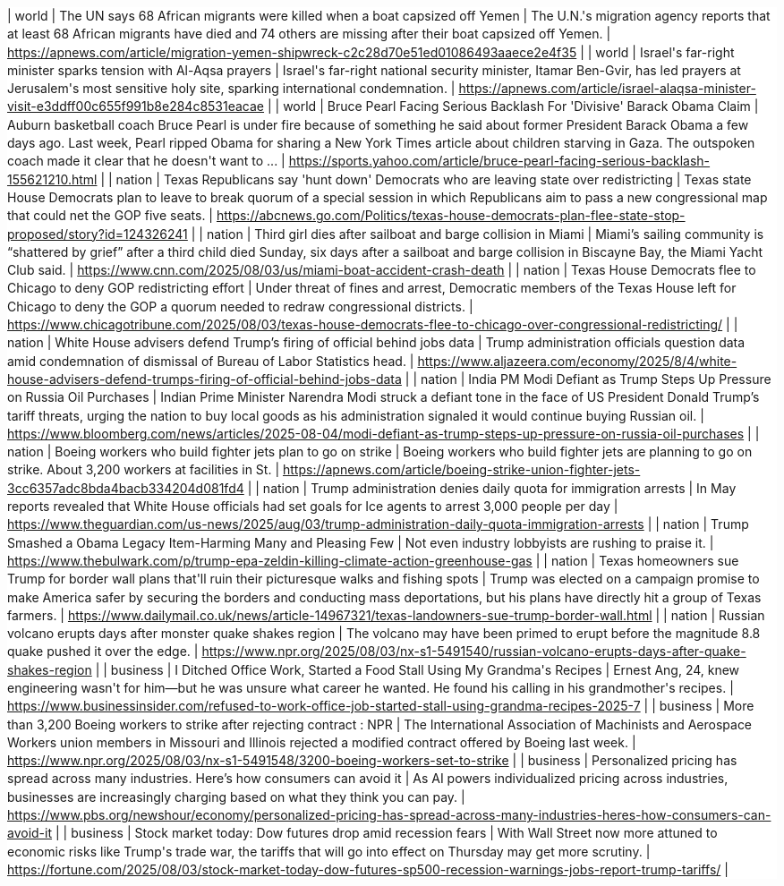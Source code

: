 | world | The UN says 68 African migrants were killed when a boat capsized off Yemen | The U.N.'s migration agency reports that at least 68 African migrants have died and 74 others are missing after their boat capsized off Yemen. | https://apnews.com/article/migration-yemen-shipwreck-c2c28d70e51ed01086493aaece2e4f35 |
| world | Israel's far-right minister sparks tension with Al-Aqsa prayers | Israel's far-right national security minister, Itamar Ben-Gvir, has led prayers at Jerusalem's most sensitive holy site, sparking international condemnation. | https://apnews.com/article/israel-alaqsa-minister-visit-e3ddff00c655f991b8e284c8531eacae |
| world | Bruce Pearl Facing Serious Backlash For 'Divisive' Barack Obama Claim | Auburn basketball coach Bruce Pearl is under fire because of something he said about former President Barack Obama a few days ago. Last week, Pearl ripped Obama for sharing a New York Times article about children starving in Gaza. The outspoken coach made it clear that he doesn't want to ... | https://sports.yahoo.com/article/bruce-pearl-facing-serious-backlash-155621210.html |
| nation | Texas Republicans say 'hunt down' Democrats who are leaving state over redistricting | Texas state House Democrats plan to leave to break quorum of a special session in which Republicans aim to pass a new congressional map that could net the GOP five seats. | https://abcnews.go.com/Politics/texas-house-democrats-plan-flee-state-stop-proposed/story?id=124326241 |
| nation | Third girl dies after sailboat and barge collision in Miami | Miami’s sailing community is “shattered by grief” after a third child died Sunday, six days after a sailboat and barge collision in Biscayne Bay, the Miami Yacht Club said. | https://www.cnn.com/2025/08/03/us/miami-boat-accident-crash-death |
| nation | Texas House Democrats flee to Chicago to deny GOP redistricting effort | Under threat of fines and arrest, Democratic members of the Texas House left for Chicago to deny the GOP a quorum needed to redraw congressional districts. | https://www.chicagotribune.com/2025/08/03/texas-house-democrats-flee-to-chicago-over-congressional-redistricting/ |
| nation | White House advisers defend Trump’s firing of official behind jobs data | Trump administration officials question data amid condemnation of dismissal of Bureau of Labor Statistics head. | https://www.aljazeera.com/economy/2025/8/4/white-house-advisers-defend-trumps-firing-of-official-behind-jobs-data |
| nation | India PM Modi Defiant as Trump Steps Up Pressure on Russia Oil Purchases | Indian Prime Minister Narendra Modi struck a defiant tone in the face of US President Donald Trump’s tariff threats, urging the nation to buy local goods as his administration signaled it would continue buying Russian oil. | https://www.bloomberg.com/news/articles/2025-08-04/modi-defiant-as-trump-steps-up-pressure-on-russia-oil-purchases |
| nation | Boeing workers who build fighter jets plan to go on strike | Boeing workers who build fighter jets are planning to go on strike. About 3,200 workers at facilities in St. | https://apnews.com/article/boeing-strike-union-fighter-jets-3cc6357adc8bda4bacb334204d081fd4 |
| nation | Trump administration denies daily quota for immigration arrests | In May reports revealed that White House officials had set goals for Ice agents to arrest 3,000 people per day | https://www.theguardian.com/us-news/2025/aug/03/trump-administration-daily-quota-immigration-arrests |
| nation | Trump Smashed a Obama Legacy Item-Harming Many and Pleasing Few | Not even industry lobbyists are rushing to praise it. | https://www.thebulwark.com/p/trump-epa-zeldin-killing-climate-action-greenhouse-gas |
| nation | Texas homeowners sue Trump for border wall plans that'll ruin their picturesque walks and fishing spots | Trump was elected on a campaign promise to make America safer by securing the borders and conducting mass deportations, but his plans have directly hit a group of Texas farmers. | https://www.dailymail.co.uk/news/article-14967321/texas-landowners-sue-trump-border-wall.html |
| nation | Russian volcano erupts days after monster quake shakes region | The volcano may have been primed to erupt before the magnitude 8.8 quake pushed it over the edge. | https://www.npr.org/2025/08/03/nx-s1-5491540/russian-volcano-erupts-days-after-quake-shakes-region |
| business | I Ditched Office Work, Started a Food Stall Using My Grandma's Recipes | Ernest Ang, 24, knew engineering wasn't for him—but he was unsure what career he wanted. He found his calling in his grandmother's recipes. | https://www.businessinsider.com/refused-to-work-office-job-started-stall-using-grandma-recipes-2025-7 |
| business | More than 3,200 Boeing workers to strike after rejecting contract : NPR | The International Association of Machinists and Aerospace Workers union members in Missouri and Illinois rejected a modified contract offered by Boeing last week. | https://www.npr.org/2025/08/03/nx-s1-5491548/3200-boeing-workers-set-to-strike |
| business | Personalized pricing has spread across many industries. Here’s how consumers can avoid it | As AI powers individualized pricing across industries, businesses are increasingly charging based on what they think you can pay. | https://www.pbs.org/newshour/economy/personalized-pricing-has-spread-across-many-industries-heres-how-consumers-can-avoid-it |
| business | Stock market today: Dow futures drop amid recession fears | With Wall Street now more attuned to economic risks like Trump's trade war, the tariffs that will go into effect on Thursday may get more scrutiny. | https://fortune.com/2025/08/03/stock-market-today-dow-futures-sp500-recession-warnings-jobs-report-trump-tariffs/ |